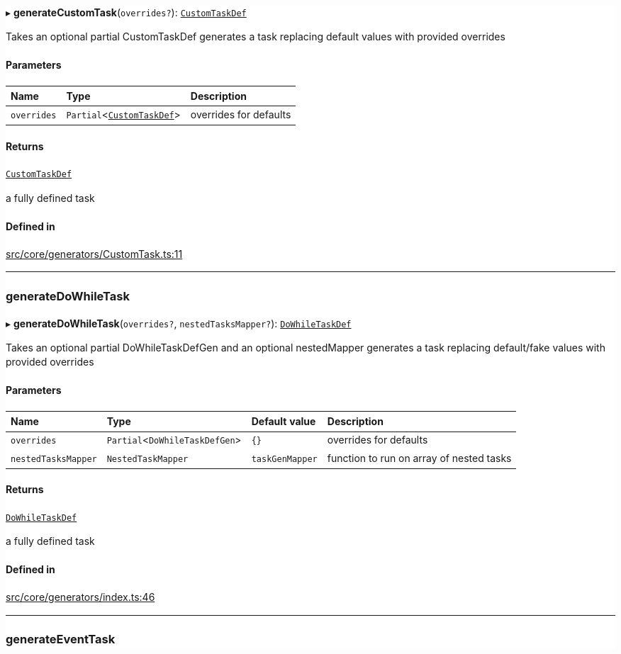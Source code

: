 ▸ **generateCustomTask**(`overrides?`): [`CustomTaskDef`](../interfaces/src_common.CustomTaskDef.md)

Takes an optional partial CustomTaskDef
generates a task replacing default values with provided overrides

#### Parameters

| Name | Type | Description |
| :------ | :------ | :------ |
| `overrides` | `Partial`\<[`CustomTaskDef`](../interfaces/src_common.CustomTaskDef.md)\> | overrides for defaults |

#### Returns

[`CustomTaskDef`](../interfaces/src_common.CustomTaskDef.md)

a fully defined task

#### Defined in

[src/core/generators/CustomTask.ts:11](https://github.com/swift-conductor/conductor-client-typescript/blob/9866b7c/src/core/generators/CustomTask.ts#L11)

___

### generateDoWhileTask

▸ **generateDoWhileTask**(`overrides?`, `nestedTasksMapper?`): [`DoWhileTaskDef`](../interfaces/src_common.DoWhileTaskDef.md)

Takes an optional partial DoWhileTaskDefGen and an optional nestedMapper
generates a task replacing default/fake values with provided overrides

#### Parameters

| Name | Type | Default value | Description |
| :------ | :------ | :------ | :------ |
| `overrides` | `Partial`\<`DoWhileTaskDefGen`\> | `{}` | overrides for defaults |
| `nestedTasksMapper` | `NestedTaskMapper` | `taskGenMapper` | function to run on array of nested tasks |

#### Returns

[`DoWhileTaskDef`](../interfaces/src_common.DoWhileTaskDef.md)

a fully defined task

#### Defined in

[src/core/generators/index.ts:46](https://github.com/swift-conductor/conductor-client-typescript/blob/9866b7c/src/core/generators/index.ts#L46)

___

### generateEventTask
